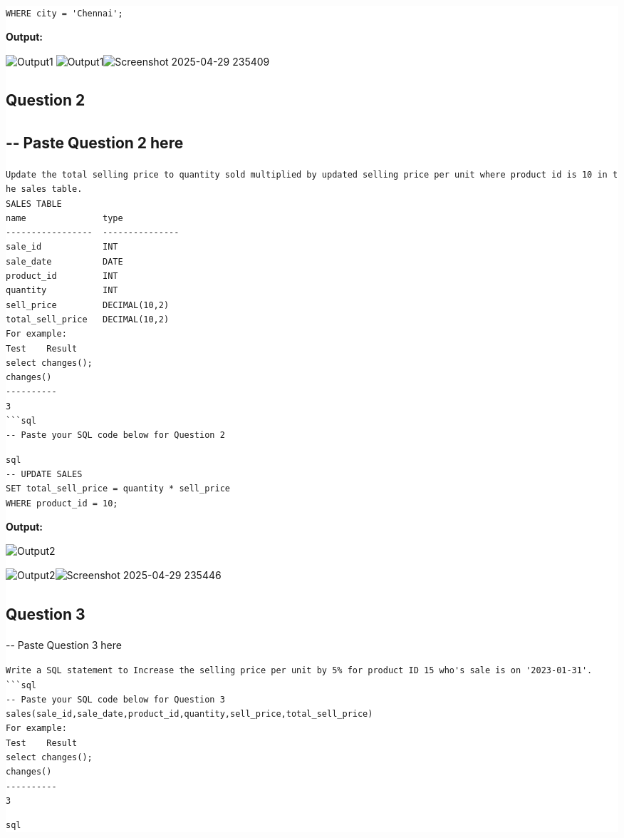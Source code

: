 ```
WHERE city = 'Chennai';
```

**Output:**

![Output1](output.png)
![Output1](output.png)![Screenshot 2025-04-29 235409](https://github.com/user-attachments/assets/d704ec17-9840-4fba-b073-03978adee9e5)


**Question 2**
---
-- Paste Question 2 here
-- 
```
Update the total selling price to quantity sold multiplied by updated selling price per unit where product id is 10 in the sales table.
SALES TABLE
name               type
-----------------  ---------------
sale_id            INT
sale_date          DATE
product_id         INT
quantity           INT
sell_price         DECIMAL(10,2)
total_sell_price   DECIMAL(10,2)
For example:
Test	Result
select changes();
changes()
----------
3
```sql
-- Paste your SQL code below for Question 2
```
```
sql
-- UPDATE SALES
SET total_sell_price = quantity * sell_price
WHERE product_id = 10;
```

**Output:**

![Output2](output.png)

![Output2](output.png)![Screenshot 2025-04-29 235446](https://github.com/user-attachments/assets/112e3e04-2002-4e42-a9b5-b38e8aff2e5a)


**Question 3**
---
-- Paste Question 3 here
```
Write a SQL statement to Increase the selling price per unit by 5% for product ID 15 who's sale is on '2023-01-31'.
```sql
-- Paste your SQL code below for Question 3
sales(sale_id,sale_date,product_id,quantity,sell_price,total_sell_price)
For example:
Test	Result
select changes();
changes()
----------
3
```
```
sql
```